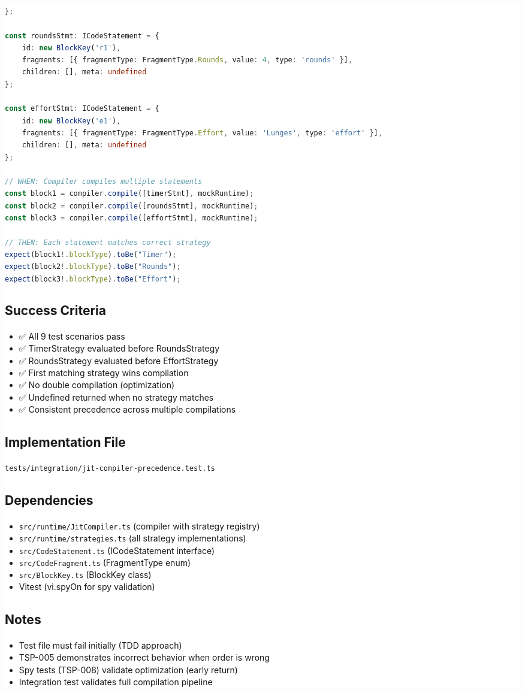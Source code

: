 ```typescript
};

const roundsStmt: ICodeStatement = {
    id: new BlockKey('r1'),
    fragments: [{ fragmentType: FragmentType.Rounds, value: 4, type: 'rounds' }],
    children: [], meta: undefined
};

const effortStmt: ICodeStatement = {
    id: new BlockKey('e1'),
    fragments: [{ fragmentType: FragmentType.Effort, value: 'Lunges', type: 'effort' }],
    children: [], meta: undefined
};

// WHEN: Compiler compiles multiple statements
const block1 = compiler.compile([timerStmt], mockRuntime);
const block2 = compiler.compile([roundsStmt], mockRuntime);
const block3 = compiler.compile([effortStmt], mockRuntime);

// THEN: Each statement matches correct strategy
expect(block1!.blockType).toBe("Timer");
expect(block2!.blockType).toBe("Rounds");
expect(block3!.blockType).toBe("Effort");
```

## Success Criteria
- ✅ All 9 test scenarios pass
- ✅ TimerStrategy evaluated before RoundsStrategy
- ✅ RoundsStrategy evaluated before EffortStrategy
- ✅ First matching strategy wins compilation
- ✅ No double compilation (optimization)
- ✅ Undefined returned when no strategy matches
- ✅ Consistent precedence across multiple compilations

## Implementation File
`tests/integration/jit-compiler-precedence.test.ts`

## Dependencies
- `src/runtime/JitCompiler.ts` (compiler with strategy registry)
- `src/runtime/strategies.ts` (all strategy implementations)
- `src/CodeStatement.ts` (ICodeStatement interface)
- `src/CodeFragment.ts` (FragmentType enum)
- `src/BlockKey.ts` (BlockKey class)
- Vitest (vi.spyOn for spy validation)

## Notes
- Test file must fail initially (TDD approach)
- TSP-005 demonstrates incorrect behavior when order is wrong
- Spy tests (TSP-008) validate optimization (early return)
- Integration test validates full compilation pipeline

